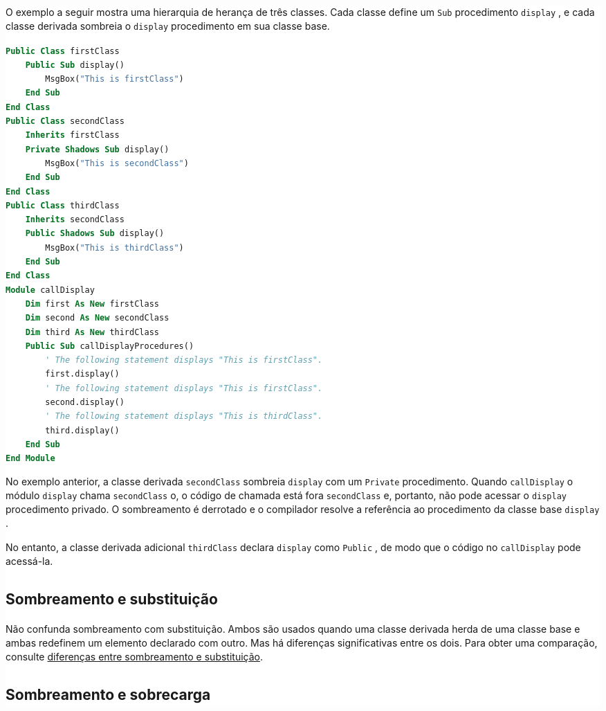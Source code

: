  O exemplo a seguir mostra uma hierarquia de herança de três classes. Cada classe define um `Sub` procedimento `display` , e cada classe derivada sombreia o `display` procedimento em sua classe base.  
  
```vb  
Public Class firstClass  
    Public Sub display()  
        MsgBox("This is firstClass")  
    End Sub  
End Class  
Public Class secondClass  
    Inherits firstClass  
    Private Shadows Sub display()  
        MsgBox("This is secondClass")  
    End Sub  
End Class  
Public Class thirdClass  
    Inherits secondClass  
    Public Shadows Sub display()  
        MsgBox("This is thirdClass")  
    End Sub  
End Class  
Module callDisplay  
    Dim first As New firstClass  
    Dim second As New secondClass  
    Dim third As New thirdClass  
    Public Sub callDisplayProcedures()  
        ' The following statement displays "This is firstClass".  
        first.display()  
        ' The following statement displays "This is firstClass".  
        second.display()  
        ' The following statement displays "This is thirdClass".  
        third.display()  
    End Sub  
End Module  
```  
  
 No exemplo anterior, a classe derivada `secondClass` sombreia `display` com um `Private` procedimento. Quando `callDisplay` o módulo `display` chama `secondClass` o, o código de chamada está fora `secondClass` e, portanto, não pode acessar o `display` procedimento privado. O sombreamento é derrotado e o compilador resolve a referência ao procedimento da classe base `display` .  
  
 No entanto, a classe derivada adicional `thirdClass` declara `display` como `Public` , de modo que o código no `callDisplay` pode acessá-la.  
  
## <a name="shadowing-and-overriding"></a>Sombreamento e substituição  

 Não confunda sombreamento com substituição. Ambos são usados quando uma classe derivada herda de uma classe base e ambas redefinem um elemento declarado com outro. Mas há diferenças significativas entre os dois. Para obter uma comparação, consulte [diferenças entre sombreamento e substituição](differences-between-shadowing-and-overriding.md).  
  
## <a name="shadowing-and-overloading"></a>Sombreamento e sobrecarga  
